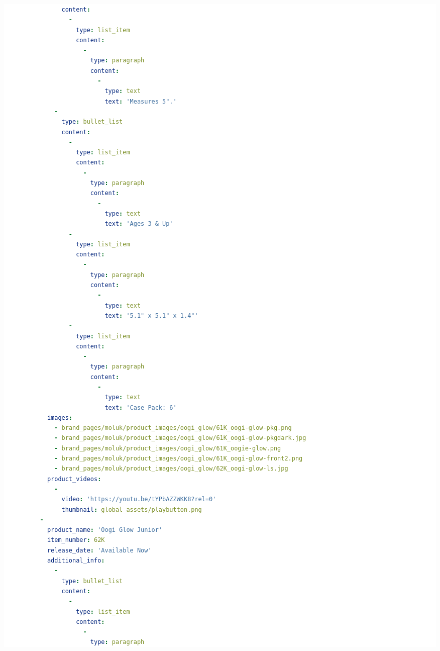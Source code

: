 ```yaml
                content:
                  -
                    type: list_item
                    content:
                      -
                        type: paragraph
                        content:
                          -
                            type: text
                            text: 'Measures 5".'
              -
                type: bullet_list
                content:
                  -
                    type: list_item
                    content:
                      -
                        type: paragraph
                        content:
                          -
                            type: text
                            text: 'Ages 3 & Up'
                  -
                    type: list_item
                    content:
                      -
                        type: paragraph
                        content:
                          -
                            type: text
                            text: '5.1" x 5.1" x 1.4"'
                  -
                    type: list_item
                    content:
                      -
                        type: paragraph
                        content:
                          -
                            type: text
                            text: 'Case Pack: 6'
            images:
              - brand_pages/moluk/product_images/oogi_glow/61K_oogi-glow-pkg.png
              - brand_pages/moluk/product_images/oogi_glow/61K_oogi-glow-pkgdark.jpg
              - brand_pages/moluk/product_images/oogi_glow/61K_oogie-glow.png
              - brand_pages/moluk/product_images/oogi_glow/61K_oogi-glow-front2.png
              - brand_pages/moluk/product_images/oogi_glow/62K_oogi-glow-ls.jpg
            product_videos:
              -
                video: 'https://youtu.be/tYPbAZZWKK8?rel=0'
                thumbnail: global_assets/playbutton.png
          -
            product_name: 'Oogi Glow Junior'
            item_number: 62K
            release_date: 'Available Now'
            additional_info:
              -
                type: bullet_list
                content:
                  -
                    type: list_item
                    content:
                      -
                        type: paragraph
```